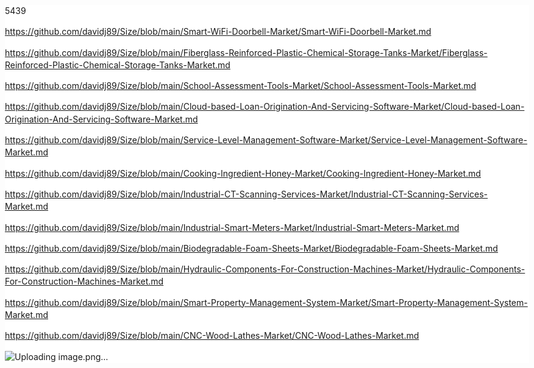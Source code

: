 5439</p><p><a href="https://github.com/davidj89/Size/blob/main/Smart-WiFi-Doorbell-Market/Smart-WiFi-Doorbell-Market.md">https://github.com/davidj89/Size/blob/main/Smart-WiFi-Doorbell-Market/Smart-WiFi-Doorbell-Market.md</a></p><p><a href="https://github.com/davidj89/Size/blob/main/Fiberglass-Reinforced-Plastic-Chemical-Storage-Tanks-Market/Fiberglass-Reinforced-Plastic-Chemical-Storage-Tanks-Market.md">https://github.com/davidj89/Size/blob/main/Fiberglass-Reinforced-Plastic-Chemical-Storage-Tanks-Market/Fiberglass-Reinforced-Plastic-Chemical-Storage-Tanks-Market.md</a></p><p><a href="https://github.com/davidj89/Size/blob/main/School-Assessment-Tools-Market/School-Assessment-Tools-Market.md">https://github.com/davidj89/Size/blob/main/School-Assessment-Tools-Market/School-Assessment-Tools-Market.md</a></p><p><a href="https://github.com/davidj89/Size/blob/main/Cloud-based-Loan-Origination-And-Servicing-Software-Market/Cloud-based-Loan-Origination-And-Servicing-Software-Market.md">https://github.com/davidj89/Size/blob/main/Cloud-based-Loan-Origination-And-Servicing-Software-Market/Cloud-based-Loan-Origination-And-Servicing-Software-Market.md</a></p><p><a href="https://github.com/davidj89/Size/blob/main/Service-Level-Management-Software-Market/Service-Level-Management-Software-Market.md">https://github.com/davidj89/Size/blob/main/Service-Level-Management-Software-Market/Service-Level-Management-Software-Market.md</a></p><p><a href="https://github.com/davidj89/Size/blob/main/Cooking-Ingredient-Honey-Market/Cooking-Ingredient-Honey-Market.md">https://github.com/davidj89/Size/blob/main/Cooking-Ingredient-Honey-Market/Cooking-Ingredient-Honey-Market.md</a></p><p><a href="https://github.com/davidj89/Size/blob/main/Industrial-CT-Scanning-Services-Market/Industrial-CT-Scanning-Services-Market.md">https://github.com/davidj89/Size/blob/main/Industrial-CT-Scanning-Services-Market/Industrial-CT-Scanning-Services-Market.md</a></p><p><a href="https://github.com/davidj89/Size/blob/main/Industrial-Smart-Meters-Market/Industrial-Smart-Meters-Market.md">https://github.com/davidj89/Size/blob/main/Industrial-Smart-Meters-Market/Industrial-Smart-Meters-Market.md</a></p><p><a href="https://github.com/davidj89/Size/blob/main/Biodegradable-Foam-Sheets-Market/Biodegradable-Foam-Sheets-Market.md">https://github.com/davidj89/Size/blob/main/Biodegradable-Foam-Sheets-Market/Biodegradable-Foam-Sheets-Market.md</a></p><p><a href="https://github.com/davidj89/Size/blob/main/Hydraulic-Components-For-Construction-Machines-Market/Hydraulic-Components-For-Construction-Machines-Market.md">https://github.com/davidj89/Size/blob/main/Hydraulic-Components-For-Construction-Machines-Market/Hydraulic-Components-For-Construction-Machines-Market.md</a></p><p><a href="https://github.com/davidj89/Size/blob/main/Smart-Property-Management-System-Market/Smart-Property-Management-System-Market.md">https://github.com/davidj89/Size/blob/main/Smart-Property-Management-System-Market/Smart-Property-Management-System-Market.md</a></p><p><a href="https://github.com/davidj89/Size/blob/main/CNC-Wood-Lathes-Market/CNC-Wood-Lathes-Market.md">https://github.com/davidj89/Size/blob/main/CNC-Wood-Lathes-Market/CNC-Wood-Lathes-Market.md</a></p>
![Uploading image.png…]()
